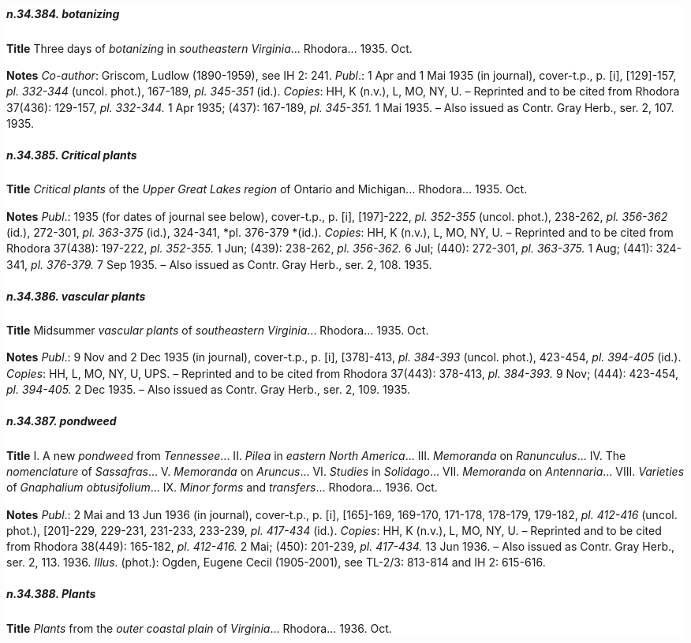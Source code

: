 ##### n.34.384. botanizing

**Title**
Three days of *botanizing* in *southeastern Virginia*... Rhodora... 1935. Oct.

**Notes**
*Co-author*: Griscom, Ludlow (1890-1959), see IH 2: 241.
*Publ*.: 1 Apr and 1 Mai 1935 (in journal), cover-t.p., p. \[i\], \[129\]-157, *pl. 332-344* (uncol. phot.), 167-189, *pl. 345-351* (id.). *Copies*: HH, K (n.v.), L, MO, NY, U. – Reprinted and to be cited from Rhodora 37(436): 129-157, *pl. 332-344.* 1 Apr 1935; (437): 167-189, *pl. 345-351.* 1 Mai 1935. – Also issued as Contr. Gray Herb., ser. 2, 107. 1935.

##### n.34.385. Critical plants

**Title**
*Critical plants* of the *Upper Great Lakes region* of Ontario and Michigan... Rhodora... 1935. Oct.

**Notes**
*Publ*.: 1935 (for dates of journal see below), cover-t.p., p. \[i\], \[197\]-222, *pl. 352-355* (uncol. phot.), 238-262, *pl. 356-362* (id.), 272-301, *pl. 363-375* (id.), 324-341, *pl. 376-379 *(id.). *Copies*: HH, K (n.v.), L, MO, NY, U. – Reprinted and to be cited from Rhodora 37(438): 197-222, *pl. 352-355.* 1 Jun; (439): 238-262, *pl. 356-362.* 6 Jul; (440): 272-301, *pl. 363-375.* 1 Aug; (441): 324-341, *pl. 376-379.* 7 Sep 1935. – Also issued as Contr. Gray Herb., ser. 2, 108. 1935.

##### n.34.386. vascular plants

**Title**
Midsummer *vascular plants* of *southeastern Virginia*... Rhodora... 1935. Oct.

**Notes**
*Publ*.: 9 Nov and 2 Dec 1935 (in journal), cover-t.p., p. \[i\], \[378\]-413, *pl. 384-393* (uncol. phot.), 423-454, *pl. 394-405* (id.). *Copies*: HH, L, MO, NY, U, UPS. – Reprinted and to be cited from Rhodora 37(443): 378-413, *pl. 384-393.* 9 Nov; (444): 423-454, *pl. 394-405.* 2 Dec 1935. – Also issued as Contr. Gray Herb., ser. 2, 109. 1935.

##### n.34.387. pondweed

**Title**
I. A new *pondweed* from *Tennessee*... II. *Pilea* in *eastern North America*... III. *Memoranda* on *Ranunculus*... IV. The *nomenclature* of *Sassafras*... V. *Memoranda* on *Aruncus*... VI. *Studies* in *Solidago*... VII. *Memoranda* on *Antennaria*... VIII. *Varieties* of *Gnaphalium obtusifolium*... IX. *Minor forms* and *transfers*... Rhodora... 1936. Oct.

**Notes**
*Publ*.: 2 Mai and 13 Jun 1936 (in journal), cover-t.p., p. \[i\], \[165\]-169, 169-170, 171-178, 178-179, 179-182, *pl. 412-416* (uncol. phot.), \[201\]-229, 229-231, 231-233, 233-239, *pl. 417-434* (id.). *Copies*: HH, K (n.v.), L, MO, NY, U. – Reprinted and to be cited from Rhodora 38(449): 165-182, *pl. 412-416.* 2 Mai; (450): 201-239, *pl. 417-434.* 13 Jun 1936. – Also issued as Contr. Gray Herb., ser. 2, 113. 1936.
*Illus*. (phot.): Ogden, Eugene Cecil (1905-2001), see TL-2/3: 813-814 and IH 2: 615-616.

##### n.34.388. Plants

**Title**
*Plants* from the *outer coastal plain* of *Virginia*... Rhodora... 1936. Oct.
